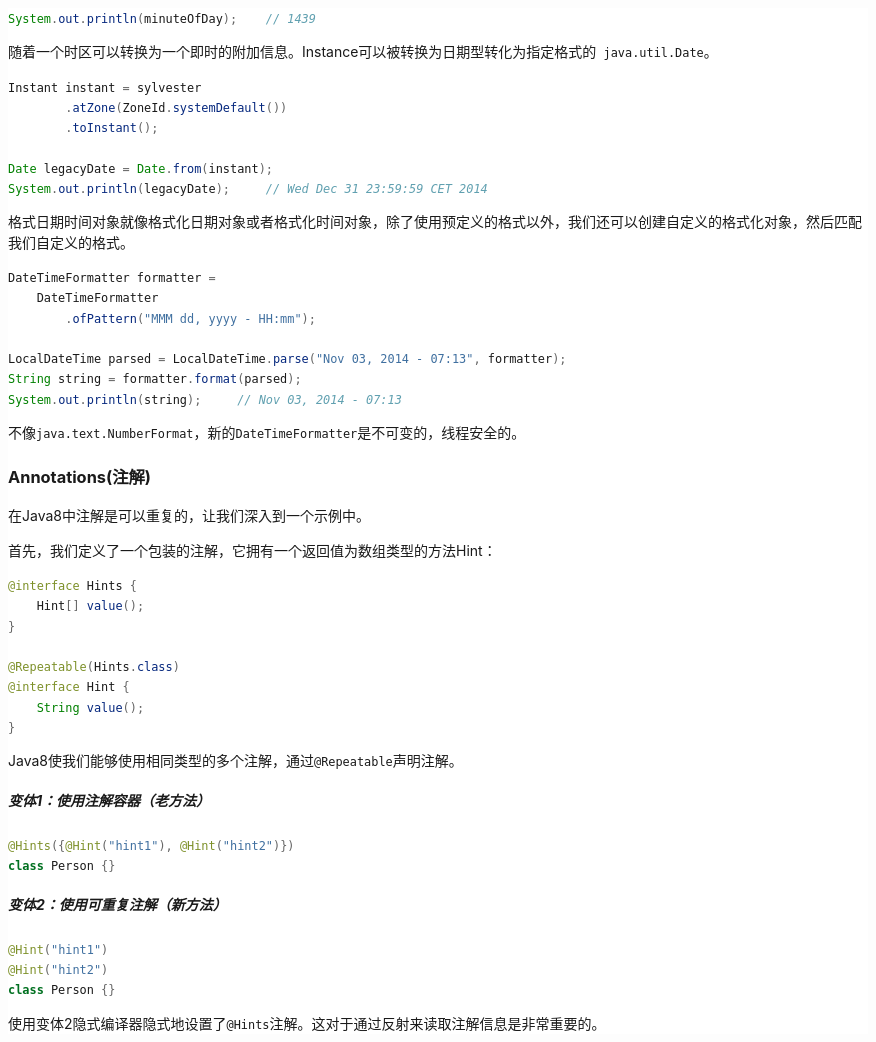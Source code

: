 ```java
System.out.println(minuteOfDay);    // 1439
```
随着一个时区可以转换为一个即时的附加信息。Instance可以被转换为日期型转化为指定格式的` java.util.Date`。
```java
Instant instant = sylvester
        .atZone(ZoneId.systemDefault())
        .toInstant();

Date legacyDate = Date.from(instant);
System.out.println(legacyDate);     // Wed Dec 31 23:59:59 CET 2014
```
格式日期时间对象就像格式化日期对象或者格式化时间对象，除了使用预定义的格式以外，我们还可以创建自定义的格式化对象，然后匹配我们自定义的格式。
```java
DateTimeFormatter formatter =
    DateTimeFormatter
        .ofPattern("MMM dd, yyyy - HH:mm");

LocalDateTime parsed = LocalDateTime.parse("Nov 03, 2014 - 07:13", formatter);
String string = formatter.format(parsed);
System.out.println(string);     // Nov 03, 2014 - 07:13
```
不像`java.text.NumberFormat`，新的`DateTimeFormatter`是不可变的，线程安全的。

### Annotations(注解)

在Java8中注解是可以重复的，让我们深入到一个示例中。

首先，我们定义了一个包装的注解，它拥有一个返回值为数组类型的方法Hint：
```java
@interface Hints {
    Hint[] value();
}

@Repeatable(Hints.class)
@interface Hint {
    String value();
}
```
Java8使我们能够使用相同类型的多个注解，通过`@Repeatable`声明注解。

##### 变体1：使用注解容器（老方法）
```java
@Hints({@Hint("hint1"), @Hint("hint2")})
class Person {}
```

##### 变体2：使用可重复注解（新方法）
```java
@Hint("hint1")
@Hint("hint2")
class Person {}
```

使用变体2隐式编译器隐式地设置了`@Hints`注解。这对于通过反射来读取注解信息是非常重要的。
